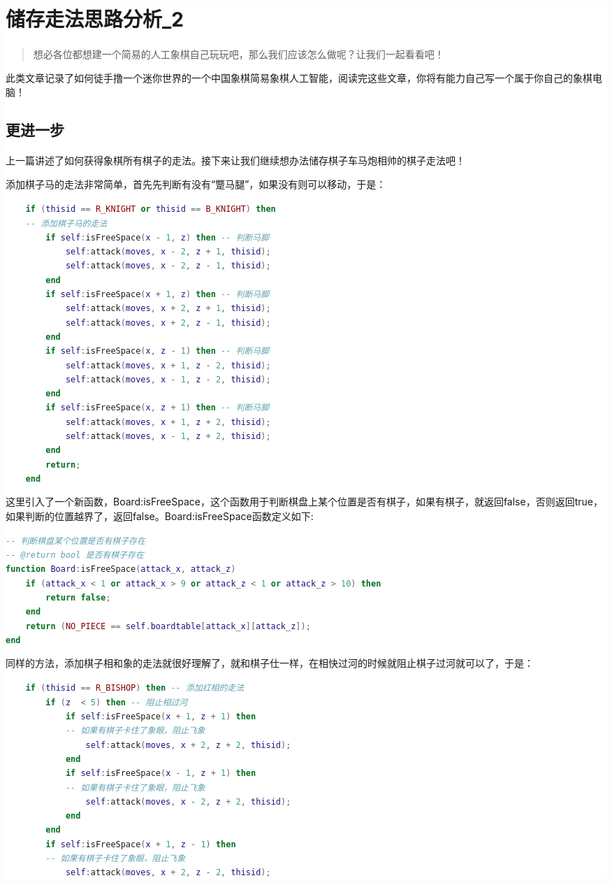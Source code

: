 # 储存走法思路分析_2

> 想必各位都想建一个简易的人工象棋自己玩玩吧，那么我们应该怎么做呢？让我们一起看看吧！

此类文章记录了如何徒手撸一个迷你世界的一个中国象棋简易象棋人工智能，阅读完这些文章，你将有能力自己写一个属于你自己的象棋电脑！

## 更进一步

上一篇讲述了如何获得象棋所有棋子的走法。接下来让我们继续想办法储存棋子车马炮相帅的棋子走法吧！

添加棋子马的走法非常简单，首先先判断有没有“蹩马腿”，如果没有则可以移动，于是：

```lua
    if (thisid == R_KNIGHT or thisid == B_KNIGHT) then
    -- 添加棋子马的走法
        if self:isFreeSpace(x - 1, z) then -- 判断马脚
            self:attack(moves, x - 2, z + 1, thisid);
            self:attack(moves, x - 2, z - 1, thisid);
        end
        if self:isFreeSpace(x + 1, z) then -- 判断马脚
            self:attack(moves, x + 2, z + 1, thisid);
            self:attack(moves, x + 2, z - 1, thisid);
        end
        if self:isFreeSpace(x, z - 1) then -- 判断马脚
            self:attack(moves, x + 1, z - 2, thisid);
            self:attack(moves, x - 1, z - 2, thisid);
        end
        if self:isFreeSpace(x, z + 1) then -- 判断马脚
            self:attack(moves, x + 1, z + 2, thisid);
            self:attack(moves, x - 1, z + 2, thisid);
        end
        return;
    end
```

这里引入了一个新函数，Board:isFreeSpace，这个函数用于判断棋盘上某个位置是否有棋子，如果有棋子，就返回false，否则返回true，如果判断的位置越界了，返回false。Board:isFreeSpace函数定义如下:

```lua
-- 判断棋盘某个位置是否有棋子存在
-- @return bool 是否有棋子存在
function Board:isFreeSpace(attack_x, attack_z)
    if (attack_x < 1 or attack_x > 9 or attack_z < 1 or attack_z > 10) then
        return false;
    end
    return (NO_PIECE == self.boardtable[attack_x][attack_z]);
end
```

同样的方法，添加棋子相和象的走法就很好理解了，就和棋子仕一样，在相快过河的时候就阻止棋子过河就可以了，于是：

```lua
    if (thisid == R_BISHOP) then -- 添加红相的走法
        if (z  < 5) then -- 阻止相过河
            if self:isFreeSpace(x + 1, z + 1) then 
            -- 如果有棋子卡住了象眼，阻止飞象
                self:attack(moves, x + 2, z + 2, thisid);
            end
            if self:isFreeSpace(x - 1, z + 1) then 
            -- 如果有棋子卡住了象眼，阻止飞象
                self:attack(moves, x - 2, z + 2, thisid);
            end
        end
        if self:isFreeSpace(x + 1, z - 1) then 
        -- 如果有棋子卡住了象眼，阻止飞象
            self:attack(moves, x + 2, z - 2, thisid);
```